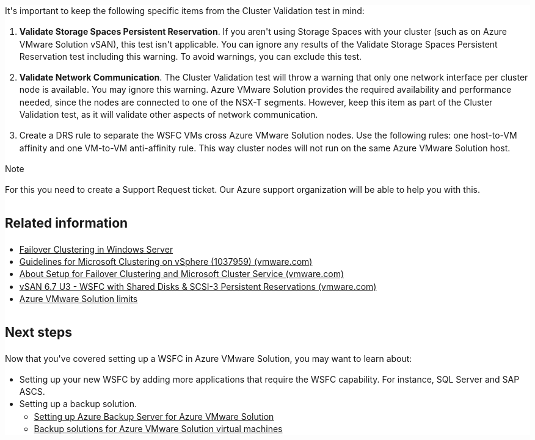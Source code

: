 It's important to keep the following specific items from the Cluster Validation test in mind:

1. **Validate Storage Spaces Persistent Reservation**. If you aren't using Storage Spaces with your cluster (such as on Azure VMware Solution vSAN), this test isn't applicable. You can ignore any results of the Validate Storage Spaces Persistent Reservation test including this warning. To avoid warnings, you can exclude this test.

2. **Validate Network Communication**. The Cluster Validation test will throw a warning that only one network interface per cluster node is available. You may ignore this warning. Azure VMware Solution provides the required availability and performance needed, since the nodes are connected to one of the NSX-T segments. However, keep this item as part of the Cluster Validation test, as it will validate other aspects of network communication.

3. Create a DRS rule to separate the WSFC VMs cross Azure VMware Solution nodes. Use the following rules: one host-to-VM affinity and one VM-to-VM anti-affinity rule. This way cluster nodes will not run on the same Azure VMware Solution host.

>[!NOTE]
> For this you need to create a Support Request ticket. Our Azure support organization will be able to help you with this.

## Related information

- [Failover Clustering in Windows Server](https://docs.microsoft.com/windows-server/failover-clustering/failover-clustering-overview)
- [Guidelines for Microsoft Clustering on vSphere (1037959) (vmware.com)](https://kb.vmware.com/s/article/1037959)
- [About Setup for Failover Clustering and Microsoft Cluster Service (vmware.com)](https://docs.vmware.com/en/VMware-vSphere/6.7/com.vmware.vsphere.mscs.doc/GUID-1A2476C0-CA66-4B80-B6F9-8421B6983808.html)
- [vSAN 6.7 U3 - WSFC with Shared Disks &amp; SCSI-3 Persistent Reservations (vmware.com)](https://blogs.vmware.com/virtualblocks/2019/08/23/vsan67-u3-wsfc-shared-disksupport/)
- [Azure VMware Solution limits](../azure-resource-manager/management/azure-subscription-service-limits.md#azure-vmware-solution-limits)

## Next steps

Now that you've covered setting up a WSFC in Azure VMware Solution, you may want to learn about:

- Setting up your new WSFC by adding more applications that require the WSFC capability. For instance, SQL Server and SAP ASCS.
- Setting up a backup solution.
  - [Setting up Azure Backup Server for Azure VMware Solution](https://docs.microsoft.com/azure/azure-vmware/set-up-backup-server-for-azure-vmware-solution)
  - [Backup solutions for Azure VMware Solution virtual machines](https://docs.microsoft.com/azure/azure-vmware/ecosystem-back-up-vms)
